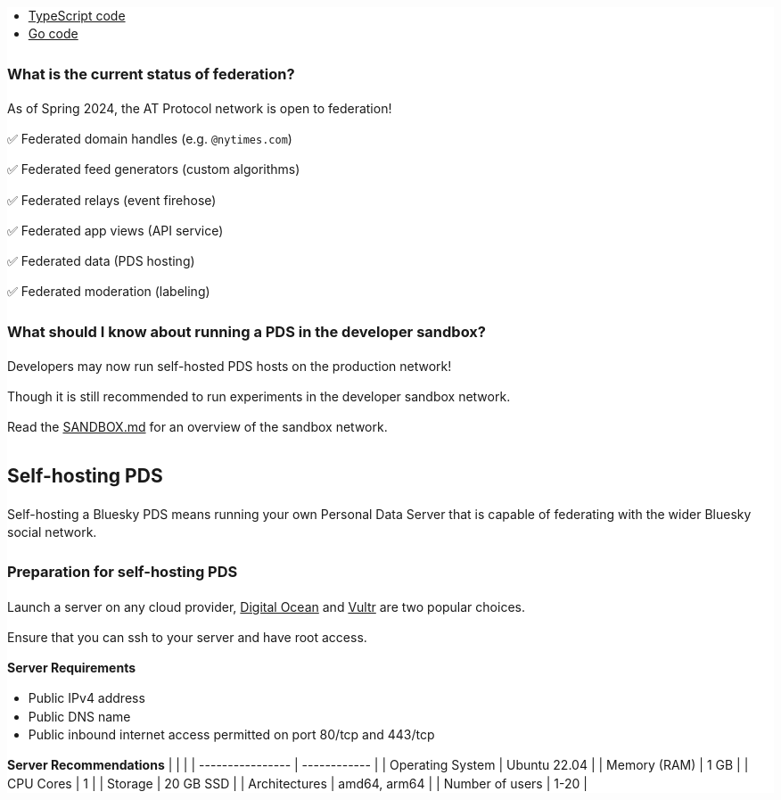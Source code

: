 * [TypeScript code](https://github.com/bluesky-social/atproto)
* [Go code](https://github.com/bluesky-social/indigo)

### What is the current status of federation?

As of Spring 2024, the AT Protocol network is open to federation!

✅ Federated domain handles (e.g. `@nytimes.com`)

✅ Federated feed generators (custom algorithms)

✅ Federated relays (event firehose)

✅ Federated app views (API service)

✅ Federated data (PDS hosting)

✅ Federated moderation (labeling)

### What should I know about running a PDS in the developer sandbox?

Developers may now run self-hosted PDS hosts on the production network!

Though it is still recommended to run experiments in the developer sandbox network.

Read the [SANDBOX.md](https://github.com/bluesky-social/pds/blob/main/SANDBOX.md) for an overview of the sandbox network.

## Self-hosting PDS

Self-hosting a Bluesky PDS means running your own Personal Data Server that is capable of federating with the wider Bluesky social network.

### Preparation for self-hosting PDS

Launch a server on any cloud provider, [Digital Ocean](https://digitalocean.com/) and [Vultr](https://vultr.com/) are two popular choices.

Ensure that you can ssh to your server and have root access.

**Server Requirements**
* Public IPv4 address
* Public DNS name
* Public inbound internet access permitted on port 80/tcp and 443/tcp

**Server Recommendations**
|                  |              |
| ---------------- | ------------ |
| Operating System | Ubuntu 22.04 |
| Memory (RAM)     | 1 GB         |
| CPU Cores        | 1            |
| Storage          | 20 GB SSD    |
| Architectures    | amd64, arm64 |
| Number of users  | 1-20         |
